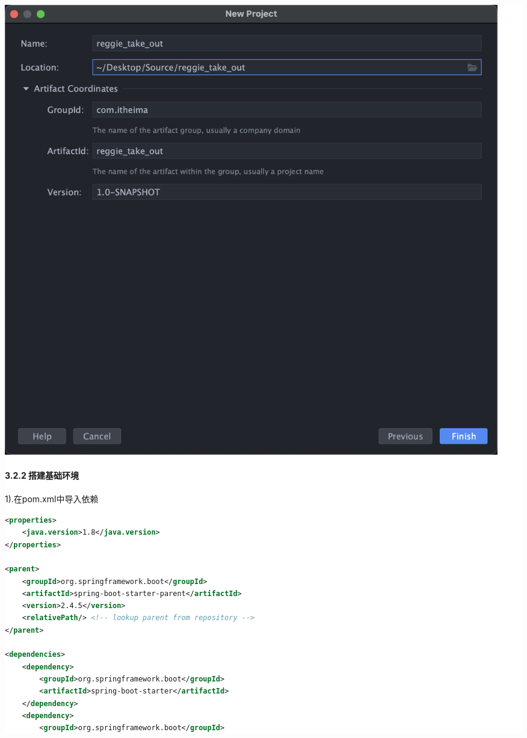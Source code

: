 <img src="assets/新建项目-2.png" alt="image-20210726172842675" style="zoom:80%;" />

#### 3.2.2 搭建基础环境

1).在pom.xml中导入依赖

```xml
<properties>
    <java.version>1.8</java.version>
</properties>

<parent>
    <groupId>org.springframework.boot</groupId>
    <artifactId>spring-boot-starter-parent</artifactId>
    <version>2.4.5</version>
    <relativePath/> <!-- lookup parent from repository -->
</parent>

<dependencies>
    <dependency>
        <groupId>org.springframework.boot</groupId>
        <artifactId>spring-boot-starter</artifactId>
    </dependency>
    <dependency>
        <groupId>org.springframework.boot</groupId>
```